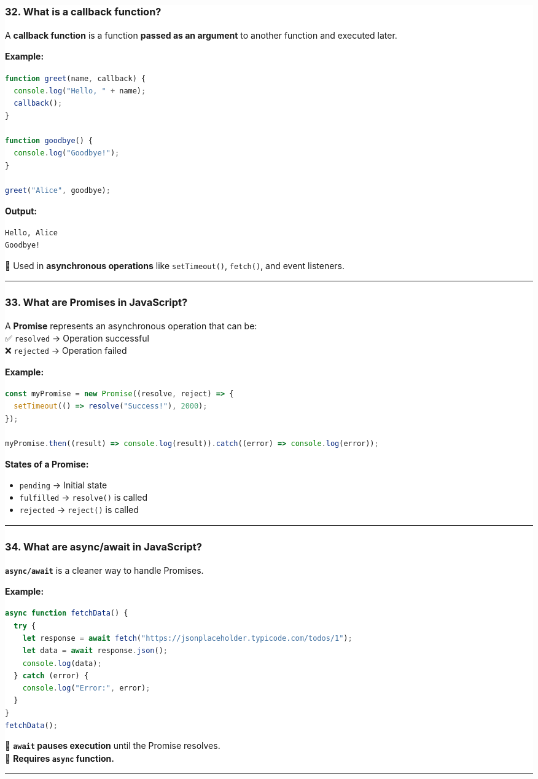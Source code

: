 ### **32. What is a callback function?**  
A **callback function** is a function **passed as an argument** to another function and executed later.

**Example:**
```js
function greet(name, callback) {
  console.log("Hello, " + name);
  callback();
}

function goodbye() {
  console.log("Goodbye!");
}

greet("Alice", goodbye);
```
**Output:**
```
Hello, Alice
Goodbye!
```
🔹 Used in **asynchronous operations** like `setTimeout()`, `fetch()`, and event listeners.

---

### **33. What are Promises in JavaScript?**  
A **Promise** represents an asynchronous operation that can be:  
✅ `resolved` → Operation successful  
❌ `rejected` → Operation failed  

**Example:**
```js
const myPromise = new Promise((resolve, reject) => {
  setTimeout(() => resolve("Success!"), 2000);
});

myPromise.then((result) => console.log(result)).catch((error) => console.log(error));
```
**States of a Promise:**
- `pending` → Initial state
- `fulfilled` → `resolve()` is called
- `rejected` → `reject()` is called

---

### **34. What are async/await in JavaScript?**  
**`async/await`** is a cleaner way to handle Promises.

**Example:**
```js
async function fetchData() {
  try {
    let response = await fetch("https://jsonplaceholder.typicode.com/todos/1");
    let data = await response.json();
    console.log(data);
  } catch (error) {
    console.log("Error:", error);
  }
}
fetchData();
```
🔹 **`await` pauses execution** until the Promise resolves.  
🔹 **Requires `async` function.**

---